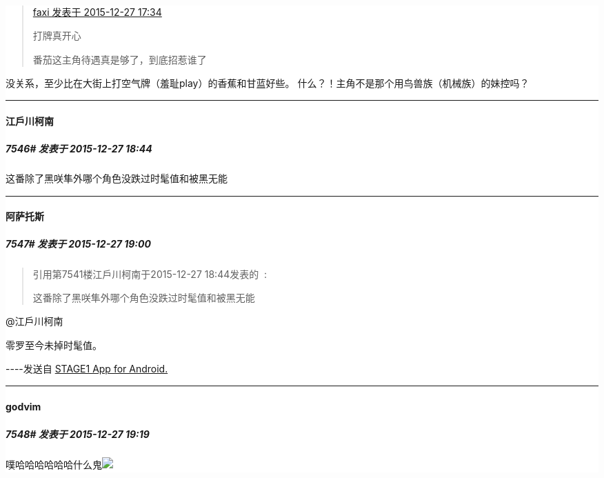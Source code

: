 

<blockquote><a href="httphttps://bbs.saraba1st.com/2b/forum.php?mod=redirect&amp;goto=findpost&amp;pid=31149258&amp;ptid=980228" target="_blank">faxi 发表于 2015-12-27 17:34</a>

打牌真开心

番茄这主角待遇真是够了，到底招惹谁了</blockquote>
没关系，至少比在大街上打空气牌（羞耻play）的香蕉和甘蓝好些。
什么？！主角不是那个用鸟兽族（机械族）的妹控吗？







-----

####  江戶川柯南  
##### 7546#       发表于 2015-12-27 18:44




这番除了黑咲隼外哪个角色没跌过时髦值和被黑无能 







-----

####  阿萨托斯  
##### 7547#       发表于 2015-12-27 19:00



<blockquote>引用第7541楼江戶川柯南于2015-12-27 18:44发表的  :

这番除了黑咲隼外哪个角色没跌过时髦值和被黑无能 </blockquote>
@江戶川柯南

零罗至今未掉时髦值。


----发送自 [STAGE1 App for Android.](http://stage1.5j4m.com/?1.19)







-----

####  godvim  
##### 7548#       发表于 2015-12-27 19:19




噗哈哈哈哈哈哈什么鬼<img src="https://static.saraba1st.com/image/smiley/face/172.gif" referrerpolicy="no-referrer">


